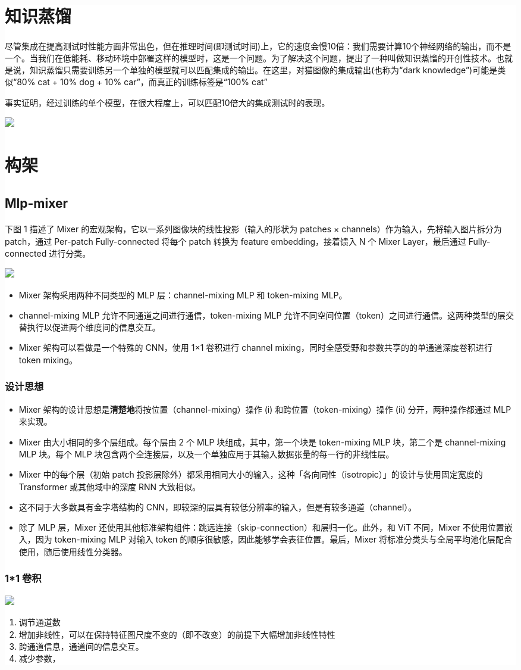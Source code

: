 # 知识蒸馏 

尽管集成在提高测试时性能方面非常出色，但在推理时间(即测试时间)上，它的速度会慢10倍：我们需要计算10个神经网络的输出，而不是一个。当我们在低能耗、移动环境中部署这样的模型时，这是一个问题。为了解决这个问题，提出了一种叫做知识蒸馏的开创性技术。也就是说，知识蒸馏只需要训练另一个单独的模型就可以匹配集成的输出。在这里，对猫图像的集成输出(也称为“dark knowledge”)可能是类似“80% cat + 10% dog + 10% car”，而真正的训练标签是“100% cat”

事实证明，经过训练的单个模型，在很大程度上，可以匹配10倍大的集成测试时的表现。

![](https://pic4.zhimg.com/v2-ccabe6da75bd07b9a9f023464612f907_b.jpg)


# 构架


## Mlp-mixer


下图 1 描述了 Mixer 的宏观架构，它以一系列图像块的线性投影（输入的形状为 patches × channels）作为输入，先将输入图片拆分为 patch，通过 Per-patch Fully-connected 将每个 patch 转换为 feature embedding，接着馈入 N 个 Mixer Layer，最后通过 Fully-connected 进行分类。

![](https://pic2.zhimg.com/v2-391f4f65b4e534dd56b9662a2b4e20c9_r.jpg)

- Mixer 架构采用两种不同类型的 MLP 层：channel-mixing MLP 和 token-mixing MLP。

- channel-mixing MLP 允许不同通道之间进行通信，token-mixing MLP 允许不同空间位置（token）之间进行通信。这两种类型的层交替执行以促进两个维度间的信息交互。

- Mixer 架构可以看做是一个特殊的 CNN，使用 1×1 卷积进行 channel mixing，同时全感受野和参数共享的的单通道深度卷积进行 token mixing。

### 设计思想

- Mixer 架构的设计思想是**清楚地**将按位置（channel-mixing）操作 (i) 和跨位置（token-mixing）操作 (ii) 分开，两种操作都通过 MLP 来实现。

- Mixer 由大小相同的多个层组成。每个层由 2 个 MLP 块组成，其中，第一个块是 token-mixing MLP 块，第二个是 channel-mixing MLP 块。每个 MLP 块包含两个全连接层，以及一个单独应用于其输入数据张量的每一行的非线性层。

- Mixer 中的每个层（初始 patch 投影层除外）都采用相同大小的输入，这种「各向同性（isotropic）」的设计与使用固定宽度的 Transformer 或其他域中的深度 RNN 大致相似。

- 这不同于大多数具有金字塔结构的 CNN，即较深的层具有较低分辨率的输入，但是有较多通道（channel）。

- 除了 MLP 层，Mixer 还使用其他标准架构组件：跳远连接（skip-connection）和层归一化。此外，和 ViT 不同，Mixer 不使用位置嵌入，因为 token-mixing MLP 对输入 token 的顺序很敏感，因此能够学会表征位置。最后，Mixer 将标准分类头与全局平均池化层配合使用，随后使用线性分类器。




### 1*1 卷积

![](https://pic4.zhimg.com/80/v2-cf42a8eb42fa902347a619c6e4878840_1440w.jpg?source=3af55fa1)

1. 调节通道数
1. 增加非线性，可以在保持特征图尺度不变的（即不改变）的前提下大幅增加非线性特性
1. 跨通道信息，通道间的信息交互。
1. 减少参数，
